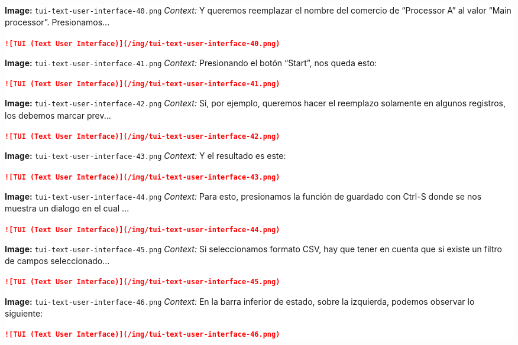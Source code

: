 **Image:** `tui-text-user-interface-40.png`
*Context:* Y queremos reemplazar el nombre del comercio de “Processor A” al valor “Main processor”. Presionamos...
```markdown
![TUI (Text User Interface)](/img/tui-text-user-interface-40.png)
```

**Image:** `tui-text-user-interface-41.png`
*Context:* Presionando el botón “Start”, nos queda esto:
```markdown
![TUI (Text User Interface)](/img/tui-text-user-interface-41.png)
```

**Image:** `tui-text-user-interface-42.png`
*Context:* Si, por ejemplo, queremos hacer el reemplazo solamente en algunos registros, los debemos marcar prev...
```markdown
![TUI (Text User Interface)](/img/tui-text-user-interface-42.png)
```

**Image:** `tui-text-user-interface-43.png`
*Context:* Y el resultado es este:
```markdown
![TUI (Text User Interface)](/img/tui-text-user-interface-43.png)
```

**Image:** `tui-text-user-interface-44.png`
*Context:* Para esto, presionamos la función de guardado con Ctrl-S donde se nos muestra un dialogo en el cual ...
```markdown
![TUI (Text User Interface)](/img/tui-text-user-interface-44.png)
```

**Image:** `tui-text-user-interface-45.png`
*Context:* Si seleccionamos formato CSV, hay que tener en cuenta que si existe un filtro de campos seleccionado...
```markdown
![TUI (Text User Interface)](/img/tui-text-user-interface-45.png)
```

**Image:** `tui-text-user-interface-46.png`
*Context:* En la barra inferior de estado, sobre la izquierda, podemos observar lo siguiente:
```markdown
![TUI (Text User Interface)](/img/tui-text-user-interface-46.png)
```

